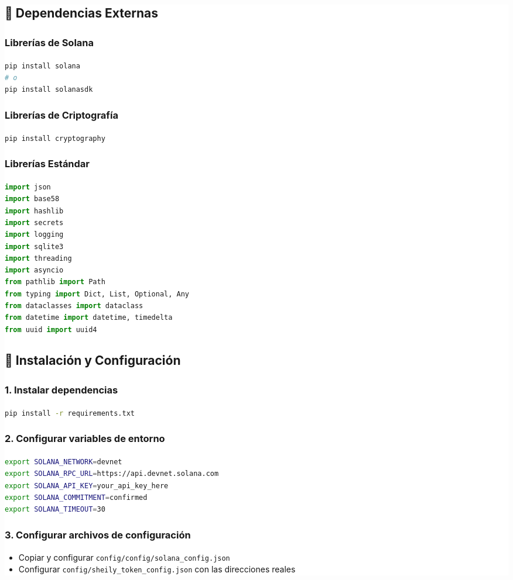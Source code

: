 ## 🔗 Dependencias Externas

### Librerías de Solana
```bash
pip install solana
# o
pip install solanasdk
```

### Librerías de Criptografía
```bash
pip install cryptography
```

### Librerías Estándar
```python
import json
import base58
import hashlib
import secrets
import logging
import sqlite3
import threading
import asyncio
from pathlib import Path
from typing import Dict, List, Optional, Any
from dataclasses import dataclass
from datetime import datetime, timedelta
from uuid import uuid4
```

## 🚀 Instalación y Configuración

### 1. Instalar dependencias
```bash
pip install -r requirements.txt
```

### 2. Configurar variables de entorno
```bash
export SOLANA_NETWORK=devnet
export SOLANA_RPC_URL=https://api.devnet.solana.com
export SOLANA_API_KEY=your_api_key_here
export SOLANA_COMMITMENT=confirmed
export SOLANA_TIMEOUT=30
```

### 3. Configurar archivos de configuración
- Copiar y configurar `config/config/solana_config.json`
- Configurar `config/sheily_token_config.json` con las direcciones reales
